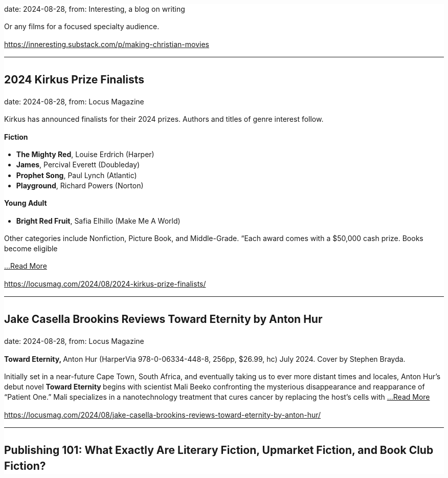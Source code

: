 date: 2024-08-28, from: Interesting, a blog on writing

Or any films for a focused specialty audience. 

<https://inneresting.substack.com/p/making-christian-movies>

---

## 2024 Kirkus Prize Finalists

date: 2024-08-28, from: Locus Magazine

<p>Kirkus has announced finalists for their 2024 prizes. Authors and titles of genre interest follow.</p>
<div class="mynomorebulletlist">
<p><strong>Fiction</strong></p>
<ul>
<li><strong>The Mighty Red</strong>, Louise Erdrich (Harper)</li>
<li><strong>James</strong>, Percival Everett (Doubleday)</li>
<li><strong>Prophet Song</strong>, Paul Lynch (Atlantic)</li>
<li><strong>Playground</strong>, Richard Powers (Norton)</li>
</ul>
<p><strong>Young Adult</strong></p>
<ul>
<li><strong>Bright Red Fruit</strong>, Safia Elhillo (Make Me A World)</li>
</ul>
<p>Other categories include Nonfiction, Picture Book, and Middle-Grade. &#8220;Each award comes with a $50,000 cash prize. Books become eligible </p></div> <a href="https://locusmag.com/2024/08/2024-kirkus-prize-finalists/" class="read-more">...Read More </a> 

<https://locusmag.com/2024/08/2024-kirkus-prize-finalists/>

---

## Jake Casella Brookins Reviews Toward Eternity by Anton Hur

date: 2024-08-28, from: Locus Magazine

<p><strong>Toward Eternity, </strong>Anton Hur (HarperVia 978-0-06334-448-8, 256pp, $26.99, hc) July 2024. Cover by Stephen Brayda.</p>
<p>Initially set in a near-future Cape Town, South Africa, and eventually taking us to ever more distant times and locales, Anton Hur’s debut novel <strong>Toward Eternity </strong>begins with scientist Mali Beeko confronting the mysterious disappearance and reapparance of “Patient One.” Mali specializes in a nanotechnology treatment that cures cancer by replacing the host’s cells with  <a href="https://locusmag.com/2024/08/jake-casella-brookins-reviews-toward-eternity-by-anton-hur/" class="read-more">...Read More </a></p> 

<https://locusmag.com/2024/08/jake-casella-brookins-reviews-toward-eternity-by-anton-hur/>

---

## Publishing 101: What Exactly Are Literary Fiction, Upmarket Fiction, and Book Club Fiction?
